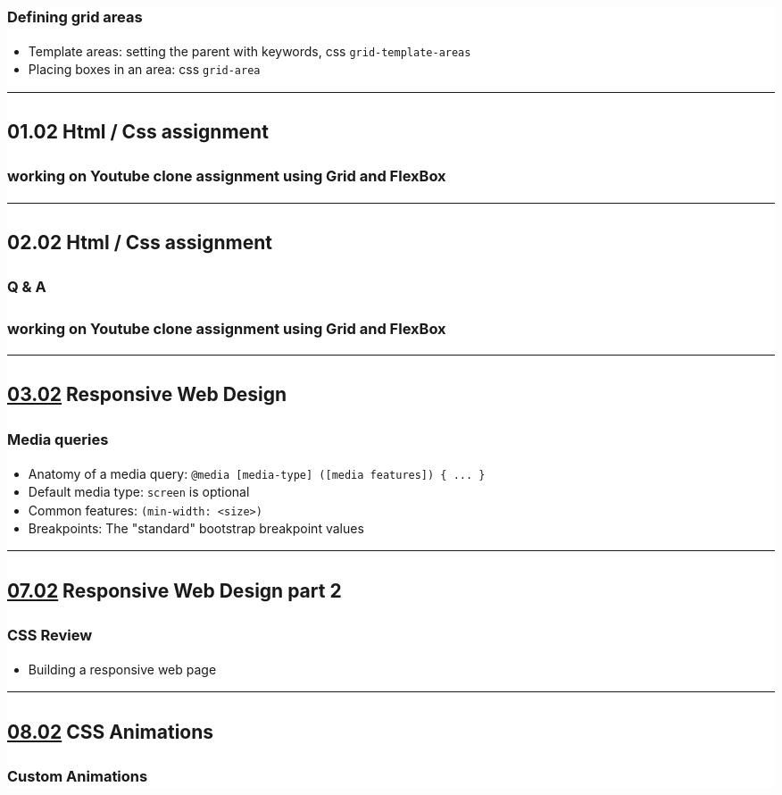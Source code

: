 ### Defining grid areas

- Template areas: setting the parent with keywords, css `grid-template-areas`
- Placing boxes in an area: css `grid-area`

---

## 01.02 Html / Css assignment

### working on Youtube clone assignment using Grid and FlexBox

---

## 02.02 Html / Css assignment

### Q & A

### working on Youtube clone assignment using Grid and FlexBox

---

## [03.02](https://github.com/FbW-WD21-E11/live-coding/tree/main/feb/03-02) Responsive Web Design

### Media queries

- Anatomy of a media query: `@media [media-type] ([media features]) { ... }`
- Default media type: `screen` is optional
- Common features: `(min-width: <size>)`
- Breakpoints: The "standard" bootstrap breakpoint values

---

## [07.02](https://github.com/FbW-WD21-E11/live-coding/tree/main/feb/07-02) Responsive Web Design part 2

### CSS Review

- Building a responsive web page

---

## [08.02](https://github.com/FbW-WD21-E11/live-coding/tree/main/feb/08-02) CSS Animations

### Custom Animations
